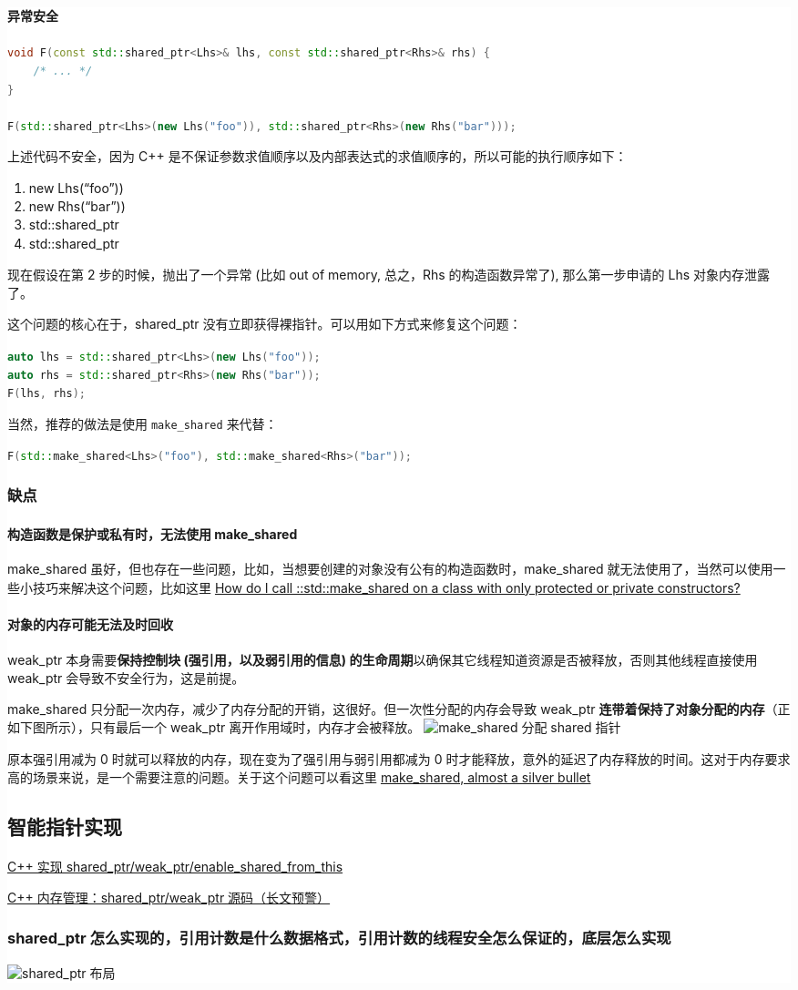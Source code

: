 #### 异常安全
```C++
void F(const std::shared_ptr<Lhs>& lhs, const std::shared_ptr<Rhs>& rhs) {
    /* ... */
}

F(std::shared_ptr<Lhs>(new Lhs("foo")), std::shared_ptr<Rhs>(new Rhs("bar")));
```
上述代码不安全，因为 C++ 是不保证参数求值顺序以及内部表达式的求值顺序的，所以可能的执行顺序如下：
1. new Lhs(“foo”))
2. new Rhs(“bar”))
3. std::shared_ptr
4. std::shared_ptr

现在假设在第 2 步的时候，抛出了一个异常 (比如 out of memory, 总之，Rhs 的构造函数异常了), 那么第一步申请的 Lhs 对象内存泄露了。

这个问题的核心在于，shared_ptr 没有立即获得裸指针。可以用如下方式来修复这个问题：
```C++
auto lhs = std::shared_ptr<Lhs>(new Lhs("foo"));
auto rhs = std::shared_ptr<Rhs>(new Rhs("bar"));
F(lhs, rhs);
```
当然，推荐的做法是使用 `make_shared` 来代替：
```C++
F(std::make_shared<Lhs>("foo"), std::make_shared<Rhs>("bar"));
```

### 缺点
#### 构造函数是保护或私有时，无法使用 make_shared
make_shared 虽好，但也存在一些问题，比如，当想要创建的对象没有公有的构造函数时，make_shared 就无法使用了，当然可以使用一些小技巧来解决这个问题，比如这里 [How do I call ::std::make_shared on a class with only protected or private constructors?](https://stackoverflow.com/questions/8147027/how-do-i-call-stdmake-shared-on-a-class-with-only-protected-or-private-const?rq=1)

#### 对象的内存可能无法及时回收
weak_ptr 本身需要**保持控制块 (强引用，以及弱引用的信息) 的生命周期**以确保其它线程知道资源是否被释放，否则其他线程直接使用 weak_ptr 会导致不安全行为，这是前提。

make_shared 只分配一次内存，减少了内存分配的开销，这很好。但一次性分配的内存会导致 weak_ptr **连带着保持了对象分配的内存**（正如下图所示），只有最后一个 weak_ptr 离开作用域时，内存才会被释放。
![make_shared 分配 shared 指针](https://gg2002.github.io/img/smart-pointer/make_shared分配shared指针.png)

原本强引用减为 0 时就可以释放的内存，现在变为了强引用与弱引用都减为 0 时才能释放，意外的延迟了内存释放的时间。这对于内存要求高的场景来说，是一个需要注意的问题。关于这个问题可以看这里 [make_shared, almost a silver bullet](https://lanzkron.wordpress.com/2012/04/22/make_shared-almost-a-silver-bullet/)

## 智能指针实现

[C++ 实现 shared_ptr/weak_ptr/enable_shared_from_this](https://zhuanlan.zhihu.com/p/680068428)

[C++ 内存管理：shared_ptr/weak_ptr 源码（长文预警）](https://zhuanlan.zhihu.com/p/532215950)

### shared_ptr 怎么实现的，引用计数是什么数据格式，引用计数的线程安全怎么保证的，底层怎么实现
![shared_ptr 布局](https://gg2002.github.io/img/smart-pointer/shared_ptr布局.jpg)
